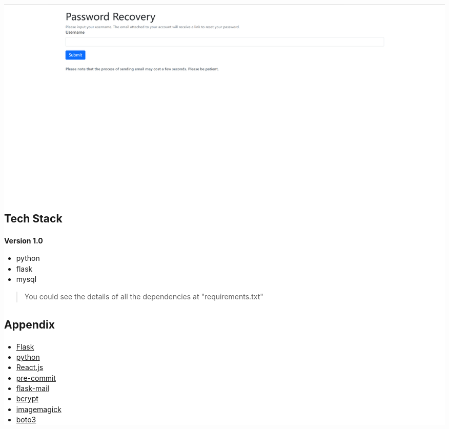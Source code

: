 <img src="./static/passwordrecoverypage.png" style="width: 100%;"></img>

## Tech Stack

**Version 1.0**

- python
- flask
- mysql

> You could see the details of all the dependencies at "requirements.txt"

## Appendix

- [Flask](https://flask.palletsprojects.com/en/2.0.x/)
- [python](https://www.python.org/)
- [React.js](https://reactjs.org/)
- [pre-commit](https://pre-commit.com/)
- [flask-mail](https://pythonhosted.org/Flask-Mail/)
- [bcrypt](https://pypi.org/project/bcrypt/)
- [imagemagick](https://imagemagick.org/index.php)
- [boto3](https://boto3.amazonaws.com/v1/documentation/api/latest/guide/quickstart.html)
